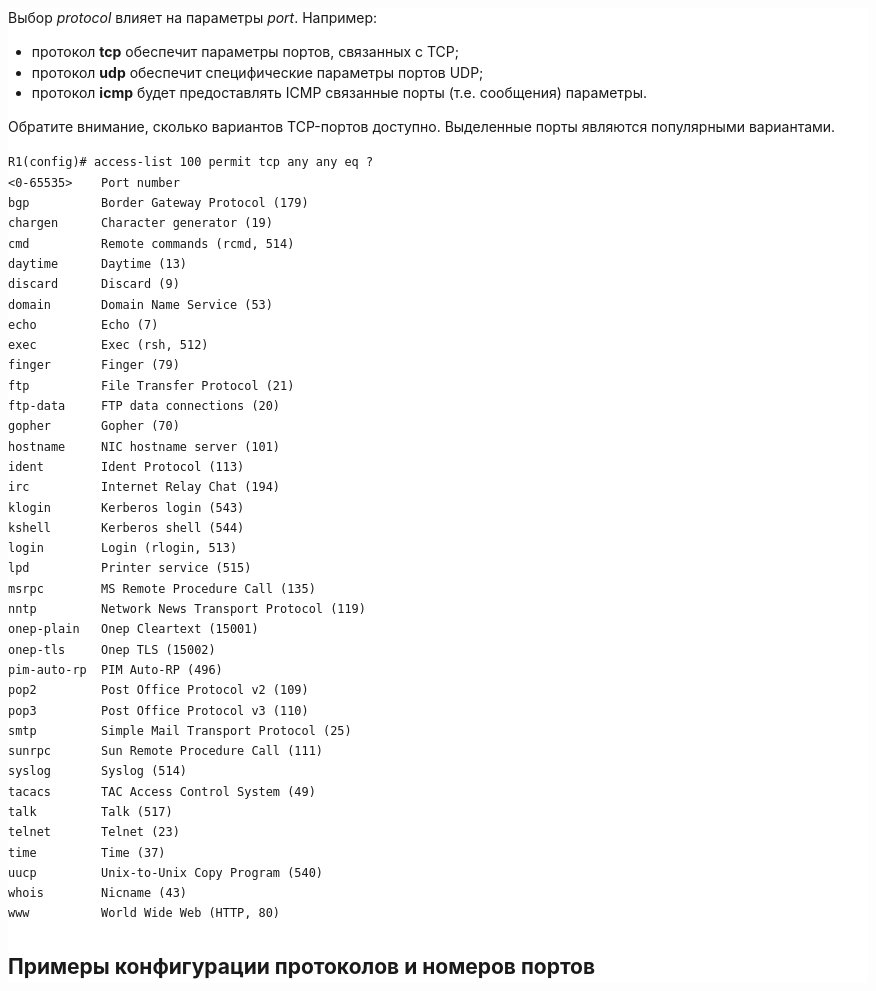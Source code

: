 Выбор _protocol_ влияет на параметры _port_. Например:

* протокол **tcp** обеспечит параметры портов, связанных с TCP;
* протокол **udp** обеспечит специфические параметры портов UDP;
* протокол **icmp** будет предоставлять ICMP связанные порты (т.е. сообщения) параметры.

Обратите внимание, сколько вариантов TCP-портов доступно. Выделенные порты являются популярными вариантами.

```
R1(config)# access-list 100 permit tcp any any eq ? 
<0-65535>    Port number
bgp          Border Gateway Protocol (179)
chargen      Character generator (19)
cmd          Remote commands (rcmd, 514)
daytime      Daytime (13)
discard      Discard (9)
domain       Domain Name Service (53) 
echo         Echo (7)
exec         Exec (rsh, 512)
finger       Finger (79)
ftp          File Transfer Protocol (21) 
ftp-data     FTP data connections (20) 
gopher       Gopher (70)
hostname     NIC hostname server (101)
ident        Ident Protocol (113)
irc          Internet Relay Chat (194)
klogin       Kerberos login (543)
kshell       Kerberos shell (544)
login        Login (rlogin, 513)
lpd          Printer service (515)
msrpc        MS Remote Procedure Call (135)
nntp         Network News Transport Protocol (119)
onep-plain   Onep Cleartext (15001)
onep-tls     Onep TLS (15002)
pim-auto-rp  PIM Auto-RP (496)
pop2         Post Office Protocol v2 (109)
pop3         Post Office Protocol v3 (110) 
smtp         Simple Mail Transport Protocol (25) 
sunrpc       Sun Remote Procedure Call (111)
syslog       Syslog (514)
tacacs       TAC Access Control System (49)
talk         Talk (517)
telnet       Telnet (23) 
time         Time (37)
uucp         Unix-to-Unix Copy Program (540)
whois        Nicname (43)
www          World Wide Web (HTTP, 80) 
```


## Примеры конфигурации протоколов и номеров портов
